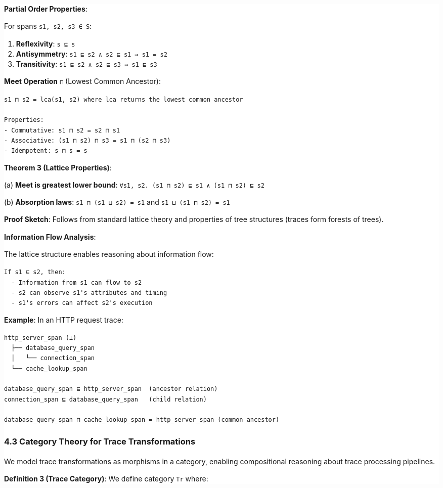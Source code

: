 **Partial Order Properties**:

For spans `s1, s2, s3 ∈ S`:

1. **Reflexivity**: `s ⊑ s`
2. **Antisymmetry**: `s1 ⊑ s2 ∧ s2 ⊑ s1 ⇒ s1 = s2`
3. **Transitivity**: `s1 ⊑ s2 ∧ s2 ⊑ s3 ⇒ s1 ⊑ s3`

**Meet Operation** `⊓` (Lowest Common Ancestor):

```
s1 ⊓ s2 = lca(s1, s2) where lca returns the lowest common ancestor

Properties:
- Commutative: s1 ⊓ s2 = s2 ⊓ s1
- Associative: (s1 ⊓ s2) ⊓ s3 = s1 ⊓ (s2 ⊓ s3)
- Idempotent: s ⊓ s = s
```

**Theorem 3 (Lattice Properties)**:

(a) **Meet is greatest lower bound**: `∀s1, s2. (s1 ⊓ s2) ⊑ s1 ∧ (s1 ⊓ s2) ⊑ s2`

(b) **Absorption laws**: `s1 ⊓ (s1 ⊔ s2) = s1` and `s1 ⊔ (s1 ⊓ s2) = s1`

**Proof Sketch**: Follows from standard lattice theory and properties of tree structures (traces form forests of trees).

**Information Flow Analysis**:

The lattice structure enables reasoning about information flow:

```
If s1 ⊑ s2, then:
  - Information from s1 can flow to s2
  - s2 can observe s1's attributes and timing
  - s1's errors can affect s2's execution
```

**Example**: In an HTTP request trace:

```
http_server_span (⊥)
  ├── database_query_span
  │   └── connection_span
  └── cache_lookup_span

database_query_span ⊑ http_server_span  (ancestor relation)
connection_span ⊑ database_query_span   (child relation)

database_query_span ⊓ cache_lookup_span = http_server_span (common ancestor)
```

### 4.3 Category Theory for Trace Transformations

We model trace transformations as morphisms in a category, enabling compositional reasoning about trace processing pipelines.

**Definition 3 (Trace Category)**: We define category `Tr` where:
